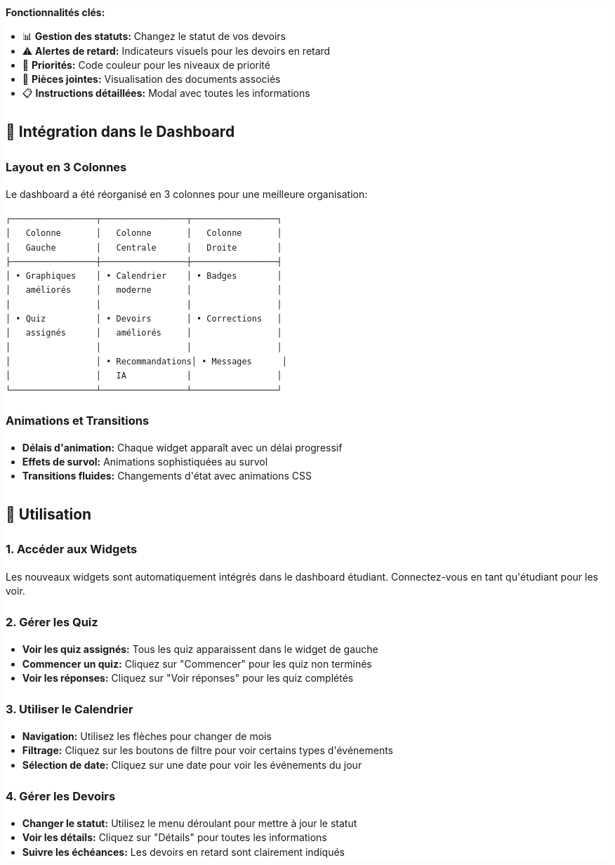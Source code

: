 **Fonctionnalités clés:**
- 📊 **Gestion des statuts:** Changez le statut de vos devoirs
- ⚠️ **Alertes de retard:** Indicateurs visuels pour les devoirs en retard
- 🎯 **Priorités:** Code couleur pour les niveaux de priorité
- 📎 **Pièces jointes:** Visualisation des documents associés
- 📋 **Instructions détaillées:** Modal avec toutes les informations

## 🎨 Intégration dans le Dashboard

### Layout en 3 Colonnes
Le dashboard a été réorganisé en 3 colonnes pour une meilleure organisation:

```
┌─────────────────┬─────────────────┬─────────────────┐
│   Colonne       │   Colonne       │   Colonne       │
│   Gauche        │   Centrale      │   Droite        │
├─────────────────┼─────────────────┼─────────────────┤
│ • Graphiques    │ • Calendrier    │ • Badges        │
│   améliorés     │   moderne       │                 │
│                 │                 │                 │
│ • Quiz          │ • Devoirs       │ • Corrections   │
│   assignés      │   améliorés     │                 │
│                 │                 │                 │
│                 │ • Recommandations│ • Messages      │
│                 │   IA            │                 │
└─────────────────┴─────────────────┴─────────────────┘
```

### Animations et Transitions
- **Délais d'animation:** Chaque widget apparaît avec un délai progressif
- **Effets de survol:** Animations sophistiquées au survol
- **Transitions fluides:** Changements d'état avec animations CSS

## 🚀 Utilisation

### 1. Accéder aux Widgets
Les nouveaux widgets sont automatiquement intégrés dans le dashboard étudiant. Connectez-vous en tant qu'étudiant pour les voir.

### 2. Gérer les Quiz
- **Voir les quiz assignés:** Tous les quiz apparaissent dans le widget de gauche
- **Commencer un quiz:** Cliquez sur "Commencer" pour les quiz non terminés
- **Voir les réponses:** Cliquez sur "Voir réponses" pour les quiz complétés

### 3. Utiliser le Calendrier
- **Navigation:** Utilisez les flèches pour changer de mois
- **Filtrage:** Cliquez sur les boutons de filtre pour voir certains types d'événements
- **Sélection de date:** Cliquez sur une date pour voir les événements du jour

### 4. Gérer les Devoirs
- **Changer le statut:** Utilisez le menu déroulant pour mettre à jour le statut
- **Voir les détails:** Cliquez sur "Détails" pour toutes les informations
- **Suivre les échéances:** Les devoirs en retard sont clairement indiqués
